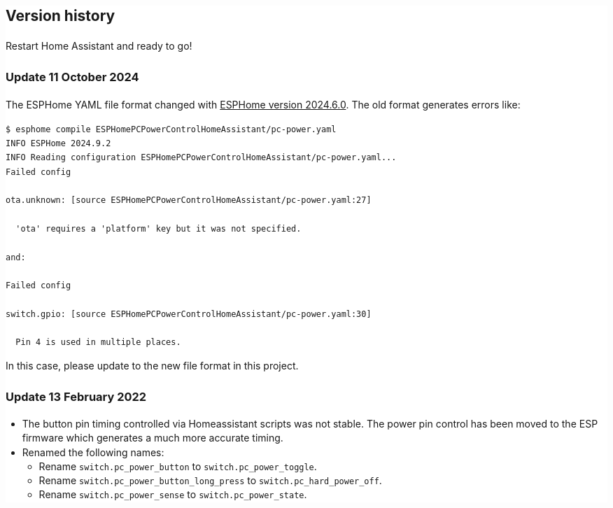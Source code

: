 ## Version history

Restart Home Assistant and ready to go!

### Update 11 October 2024

The ESPHome YAML file format changed with [ESPHome version 2024.6.0](https://esphome.io/changelog/2024.6.0.html#). The old format generates errors like:

```
$ esphome compile ESPHomePCPowerControlHomeAssistant/pc-power.yaml
INFO ESPHome 2024.9.2
INFO Reading configuration ESPHomePCPowerControlHomeAssistant/pc-power.yaml...
Failed config

ota.unknown: [source ESPHomePCPowerControlHomeAssistant/pc-power.yaml:27]

  'ota' requires a 'platform' key but it was not specified.

and:

Failed config

switch.gpio: [source ESPHomePCPowerControlHomeAssistant/pc-power.yaml:30]

  Pin 4 is used in multiple places.
```

In this case, please update to the new file format in this project.

### Update 13 February 2022

* The button pin timing controlled via Homeassistant scripts was not stable. The power pin control has been moved to the ESP firmware which generates a much more accurate timing.
* Renamed the following names:
  * Rename `switch.pc_power_button` to `switch.pc_power_toggle`.
  * Rename `switch.pc_power_button_long_press` to `switch.pc_hard_power_off`.
  * Rename `switch.pc_power_sense` to `switch.pc_power_state`.
